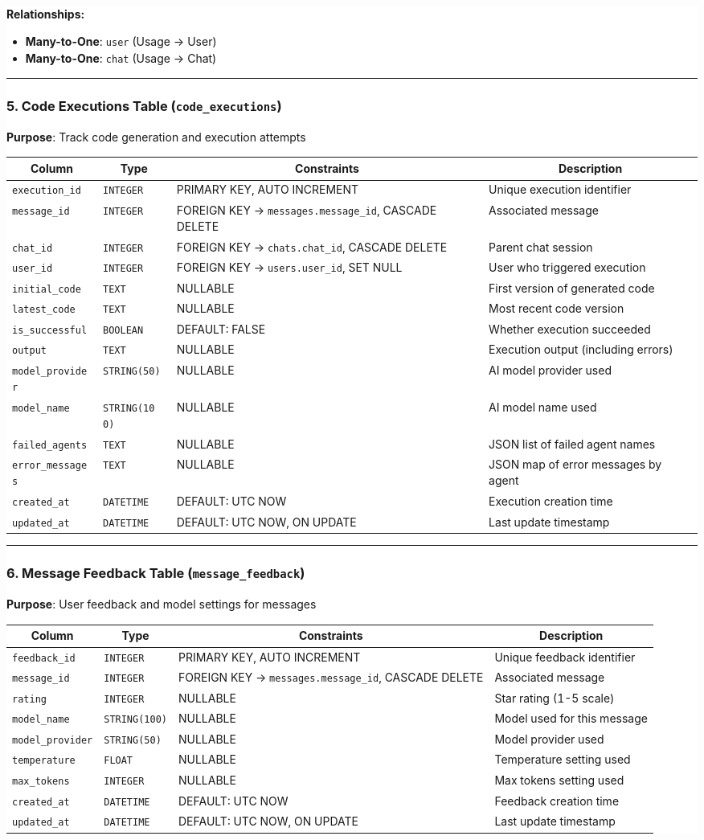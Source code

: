 **Relationships:**
- **Many-to-One**: `user` (Usage → User)
- **Many-to-One**: `chat` (Usage → Chat)

---

### **5. Code Executions Table (`code_executions`)**

**Purpose**: Track code generation and execution attempts

| Column | Type | Constraints | Description |
|--------|------|-------------|-------------|
| `execution_id` | `INTEGER` | PRIMARY KEY, AUTO INCREMENT | Unique execution identifier |
| `message_id` | `INTEGER` | FOREIGN KEY → `messages.message_id`, CASCADE DELETE | Associated message |
| `chat_id` | `INTEGER` | FOREIGN KEY → `chats.chat_id`, CASCADE DELETE | Parent chat session |
| `user_id` | `INTEGER` | FOREIGN KEY → `users.user_id`, SET NULL | User who triggered execution |
| `initial_code` | `TEXT` | NULLABLE | First version of generated code |
| `latest_code` | `TEXT` | NULLABLE | Most recent code version |
| `is_successful` | `BOOLEAN` | DEFAULT: FALSE | Whether execution succeeded |
| `output` | `TEXT` | NULLABLE | Execution output (including errors) |
| `model_provider` | `STRING(50)` | NULLABLE | AI model provider used |
| `model_name` | `STRING(100)` | NULLABLE | AI model name used |
| `failed_agents` | `TEXT` | NULLABLE | JSON list of failed agent names |
| `error_messages` | `TEXT` | NULLABLE | JSON map of error messages by agent |
| `created_at` | `DATETIME` | DEFAULT: UTC NOW | Execution creation time |
| `updated_at` | `DATETIME` | DEFAULT: UTC NOW, ON UPDATE | Last update timestamp |

---

### **6. Message Feedback Table (`message_feedback`)**

**Purpose**: User feedback and model settings for messages

| Column | Type | Constraints | Description |
|--------|------|-------------|-------------|
| `feedback_id` | `INTEGER` | PRIMARY KEY, AUTO INCREMENT | Unique feedback identifier |
| `message_id` | `INTEGER` | FOREIGN KEY → `messages.message_id`, CASCADE DELETE | Associated message |
| `rating` | `INTEGER` | NULLABLE | Star rating (1-5 scale) |
| `model_name` | `STRING(100)` | NULLABLE | Model used for this message |
| `model_provider` | `STRING(50)` | NULLABLE | Model provider used |
| `temperature` | `FLOAT` | NULLABLE | Temperature setting used |
| `max_tokens` | `INTEGER` | NULLABLE | Max tokens setting used |
| `created_at` | `DATETIME` | DEFAULT: UTC NOW | Feedback creation time |
| `updated_at` | `DATETIME` | DEFAULT: UTC NOW, ON UPDATE | Last update timestamp |
